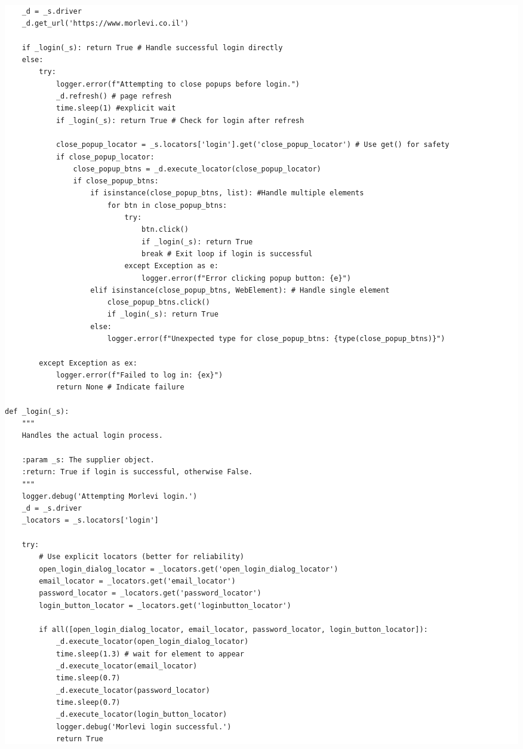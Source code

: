 ```
    _d = _s.driver
    _d.get_url('https://www.morlevi.co.il')
    
    if _login(_s): return True # Handle successful login directly
    else: 
        try:
            logger.error(f"Attempting to close popups before login.")
            _d.refresh() # page refresh
            time.sleep(1) #explicit wait
            if _login(_s): return True # Check for login after refresh
            
            close_popup_locator = _s.locators['login'].get('close_popup_locator') # Use get() for safety
            if close_popup_locator:
                close_popup_btns = _d.execute_locator(close_popup_locator)
                if close_popup_btns:
                    if isinstance(close_popup_btns, list): #Handle multiple elements
                        for btn in close_popup_btns:
                            try:
                                btn.click()
                                if _login(_s): return True
                                break # Exit loop if login is successful
                            except Exception as e:
                                logger.error(f"Error clicking popup button: {e}")
                    elif isinstance(close_popup_btns, WebElement): # Handle single element
                        close_popup_btns.click()
                        if _login(_s): return True
                    else:
                        logger.error(f"Unexpected type for close_popup_btns: {type(close_popup_btns)}")

        except Exception as ex:
            logger.error(f"Failed to log in: {ex}")
            return None # Indicate failure

def _login(_s):
    """
    Handles the actual login process.

    :param _s: The supplier object.
    :return: True if login is successful, otherwise False.
    """
    logger.debug('Attempting Morlevi login.')
    _d = _s.driver
    _locators = _s.locators['login']
    
    try:
        # Use explicit locators (better for reliability)
        open_login_dialog_locator = _locators.get('open_login_dialog_locator')
        email_locator = _locators.get('email_locator')
        password_locator = _locators.get('password_locator')
        login_button_locator = _locators.get('loginbutton_locator')

        if all([open_login_dialog_locator, email_locator, password_locator, login_button_locator]):
            _d.execute_locator(open_login_dialog_locator)
            time.sleep(1.3) # wait for element to appear
            _d.execute_locator(email_locator)
            time.sleep(0.7)
            _d.execute_locator(password_locator)
            time.sleep(0.7)
            _d.execute_locator(login_button_locator)
            logger.debug('Morlevi login successful.')
            return True
```